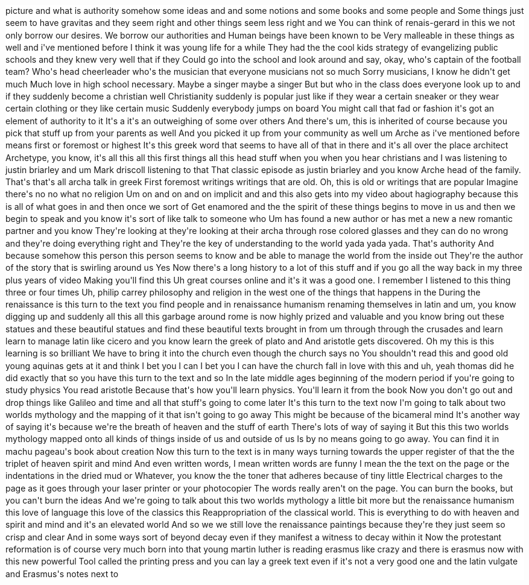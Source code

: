 picture and what is authority somehow some ideas and and some notions and some books and some people and Some things just seem to have gravitas and they seem right and other things seem less right and we You can think of renais-gerard in this we not only borrow our desires. We borrow our authorities and Human beings have been known to be Very malleable in these things as well and i've mentioned before I think it was young life for a while They had the the cool kids strategy of evangelizing public schools and they knew very well that if they Could go into the school and look around and say, okay, who's captain of the football team? Who's head cheerleader who's the musician that everyone musicians not so much Sorry musicians, I know he didn't get much Much love in high school necessary. Maybe a singer maybe a singer But but who in the class does everyone look up to and if they suddenly become a christian well Christianity suddenly is popular just like if they wear a certain sneaker or they wear certain clothing or they like certain music Suddenly everybody jumps on board You might call that fad or fashion it's got an element of authority to it It's a it's an outweighing of some over others And there's um, this is inherited of course because you pick that stuff up from your parents as well And you picked it up from your community as well um Arche as i've mentioned before means first or foremost or highest It's this greek word that seems to have all of that in there and it's all over the place architect Archetype, you know, it's all this all this first things all this head stuff when you when you hear christians and I was listening to justin briarley and um Mark driscoll listening to that That classic episode as justin briarley and you know Arche head of the family. That's that's all archa talk in greek First foremost writings writings that are old. Oh, this is old or writings that are popular Imagine there's no no what no religion Um on and on and on implicit and and this also gets into my video about hagiography because this is all of what goes in and then once we sort of Get enamored and the the spirit of these things begins to move in us and then we begin to speak and you know it's sort of like talk to someone who Um has found a new author or has met a new a new romantic partner and you know They're looking at they're looking at their archa through rose colored glasses and they can do no wrong and they're doing everything right and They're the key of understanding to the world yada yada yada. That's authority And because somehow this person this person seems to know and be able to manage the world from the inside out They're the author of the story that is swirling around us Yes Now there's a long history to a lot of this stuff and if you go all the way back in my three plus years of video Making you'll find this Uh great courses online and it's it was a good one. I remember I listened to this thing three or four times Uh, philip carrey philosophy and religion in the west one of the things that happens in the During the renaissance is this turn to the text you find people and in renaissance humanism renaming themselves in latin and um, you know digging up and suddenly all this all this garbage around rome is now highly prized and valuable and you know bring out these statues and these beautiful statues and find these beautiful texts brought in from um through through the crusades and learn learn to manage latin like cicero and you know learn the greek of plato and And aristotle gets discovered. Oh my this is this learning is so brilliant We have to bring it into the church even though the church says no You shouldn't read this and good old young aquinas gets at it and think I bet you I can I bet you I can have the church fall in love with this and uh, yeah thomas did he did exactly that so you have this turn to the text and so In the late middle ages beginning of the modern period if you're going to study physics You read aristotle Because that's how you'll learn physics. You'll learn it from the book Now you don't go out and drop things like Galileo and time and all that stuff's going to come later It's this turn to the text now I'm going to talk about two worlds mythology and the mapping of it that isn't going to go away This might be because of the bicameral mind It's another way of saying it's because we're the breath of heaven and the stuff of earth There's lots of way of saying it But this this two worlds mythology mapped onto all kinds of things inside of us and outside of us Is by no means going to go away. You can find it in machu pageau's book about creation Now this turn to the text is in many ways turning towards the upper register of that the the triplet of heaven spirit and mind And even written words, I mean written words are funny I mean the the text on the page or the indentations in the dried mud or Whatever, you know the the toner that adheres because of tiny little Electrical charges to the page as it goes through your laser printer or your photocopier The words really aren't on the page. You can burn the books, but you can't burn the ideas And we're going to talk about this two worlds mythology a little bit more but the renaissance humanism this love of language this love of the classics this Reappropriation of the classical world. This is everything to do with heaven and spirit and mind and it's an elevated world And so we we still love the renaissance paintings because they're they just seem so crisp and clear And in some ways sort of beyond decay even if they manifest a witness to decay within it Now the protestant reformation is of course very much born into that young martin luther is reading erasmus like crazy and there is erasmus now with this new powerful Tool called the printing press and you can lay a greek text even if it's not a very good one and the latin vulgate and Erasmus's notes next to